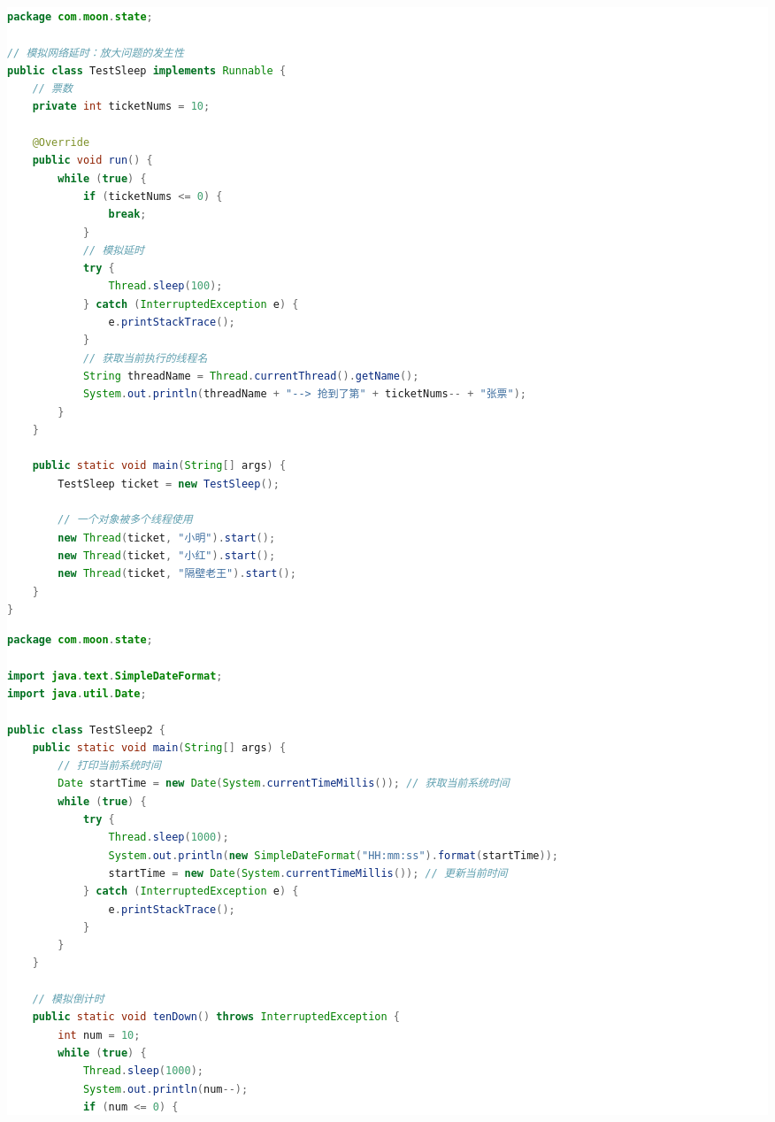 ```java
package com.moon.state;

// 模拟网络延时：放大问题的发生性
public class TestSleep implements Runnable {
    // 票数
    private int ticketNums = 10;

    @Override
    public void run() {
        while (true) {
            if (ticketNums <= 0) {
                break;
            }
            // 模拟延时
            try {
                Thread.sleep(100);
            } catch (InterruptedException e) {
                e.printStackTrace();
            }
            // 获取当前执行的线程名
            String threadName = Thread.currentThread().getName();
            System.out.println(threadName + "--> 抢到了第" + ticketNums-- + "张票");
        }
    }

    public static void main(String[] args) {
        TestSleep ticket = new TestSleep();

        // 一个对象被多个线程使用
        new Thread(ticket, "小明").start();
        new Thread(ticket, "小红").start();
        new Thread(ticket, "隔壁老王").start();
    }
}
```

```java
package com.moon.state;

import java.text.SimpleDateFormat;
import java.util.Date;

public class TestSleep2 {
    public static void main(String[] args) {
        // 打印当前系统时间
        Date startTime = new Date(System.currentTimeMillis()); // 获取当前系统时间
        while (true) {
            try {
                Thread.sleep(1000);
                System.out.println(new SimpleDateFormat("HH:mm:ss").format(startTime));
                startTime = new Date(System.currentTimeMillis()); // 更新当前时间
            } catch (InterruptedException e) {
                e.printStackTrace();
            }
        }
    }

    // 模拟倒计时
    public static void tenDown() throws InterruptedException {
        int num = 10;
        while (true) {
            Thread.sleep(1000);
            System.out.println(num--);
            if (num <= 0) {
```